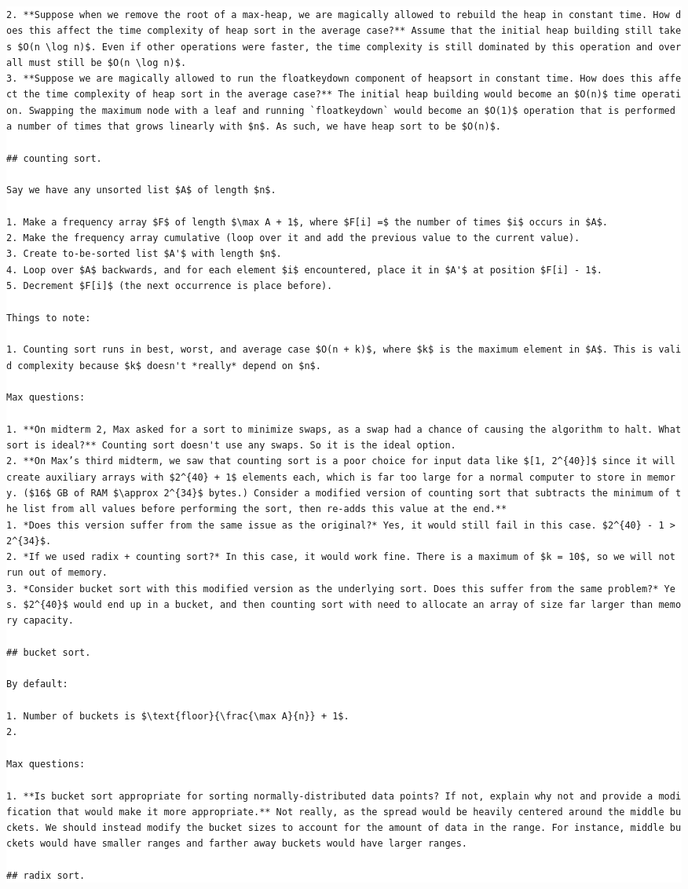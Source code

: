    ```
2. **Suppose when we remove the root of a max-heap, we are magically allowed to rebuild the heap in constant time. How does this affect the time complexity of heap sort in the average case?** Assume that the initial heap building still takes $O(n \log n)$. Even if other operations were faster, the time complexity is still dominated by this operation and overall must still be $O(n \log n)$.
3. **Suppose we are magically allowed to run the floatkeydown component of heapsort in constant time. How does this affect the time complexity of heap sort in the average case?** The initial heap building would become an $O(n)$ time operation. Swapping the maximum node with a leaf and running `floatkeydown` would become an $O(1)$ operation that is performed a number of times that grows linearly with $n$. As such, we have heap sort to be $O(n)$.

## counting sort.

Say we have any unsorted list $A$ of length $n$.

1. Make a frequency array $F$ of length $\max A + 1$, where $F[i] =$ the number of times $i$ occurs in $A$.
2. Make the frequency array cumulative (loop over it and add the previous value to the current value).
3. Create to-be-sorted list $A'$ with length $n$.
4. Loop over $A$ backwards, and for each element $i$ encountered, place it in $A'$ at position $F[i] - 1$. 
5. Decrement $F[i]$​ (the next occurrence is place before).

Things to note:

1. Counting sort runs in best, worst, and average case $O(n + k)$, where $k$ is the maximum element in $A$. This is valid complexity because $k$ doesn't *really* depend on $n$​.

Max questions:

1. **On midterm 2, Max asked for a sort to minimize swaps, as a swap had a chance of causing the algorithm to halt. What sort is ideal?** Counting sort doesn't use any swaps. So it is the ideal option.
2. **On Max’s third midterm, we saw that counting sort is a poor choice for input data like $[1, 2^{40}]$ since it will create auxiliary arrays with $2^{40} + 1$ elements each, which is far too large for a normal computer to store in memory. ($16$ GB of RAM $\approx 2^{34}$ bytes.) Consider a modified version of counting sort that subtracts the minimum of the list from all values before performing the sort, then re-adds this value at the end.**
   1. *Does this version suffer from the same issue as the original?* Yes, it would still fail in this case. $2^{40} - 1 > 2^{34}$. 
   2. *If we used radix + counting sort?* In this case, it would work fine. There is a maximum of $k = 10$, so we will not run out of memory.
   3. *Consider bucket sort with this modified version as the underlying sort. Does this suffer from the same problem?* Yes. $2^{40}$ would end up in a bucket, and then counting sort with need to allocate an array of size far larger than memory capacity.

## bucket sort.

By default:

1. Number of buckets is $\text{floor}{\frac{\max A}{n}} + 1$.
2. 

Max questions:

1. **Is bucket sort appropriate for sorting normally-distributed data points? If not, explain why not and provide a modification that would make it more appropriate.** Not really, as the spread would be heavily centered around the middle buckets. We should instead modify the bucket sizes to account for the amount of data in the range. For instance, middle buckets would have smaller ranges and farther away buckets would have larger ranges.

## radix sort.

   ```